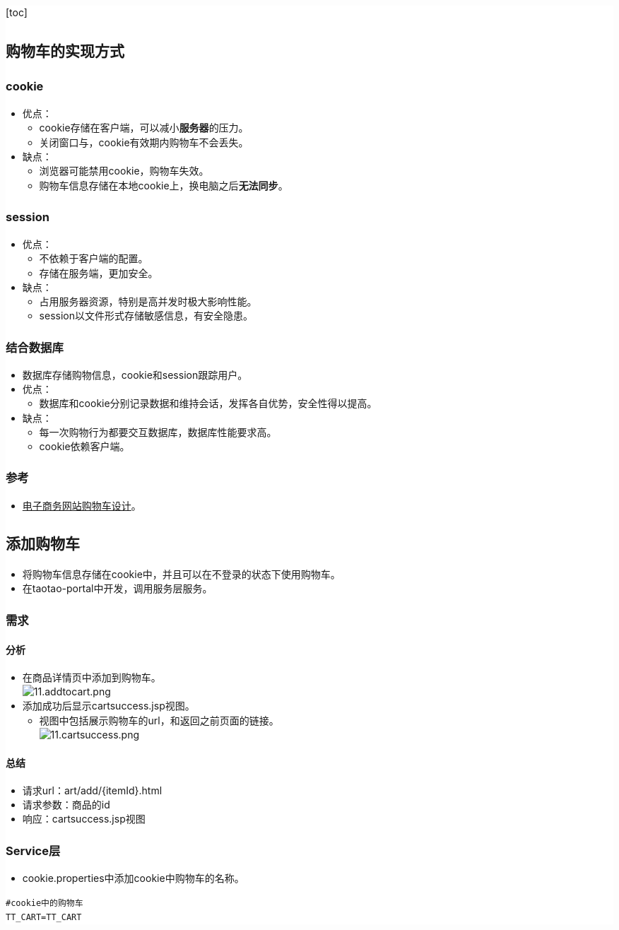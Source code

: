 [toc]
## 购物车的实现方式 ##
### cookie ###
- 优点：
  - cookie存储在客户端，可以减小**服务器**的压力。
  - 关闭窗口与，cookie有效期内购物车不会丢失。
- 缺点：
  - 浏览器可能禁用cookie，购物车失效。
  - 购物车信息存储在本地cookie上，换电脑之后**无法同步**。

### session ###
- 优点：
  - 不依赖于客户端的配置。
  - 存储在服务端，更加安全。
- 缺点：
  - 占用服务器资源，特别是高并发时极大影响性能。
  - session以文件形式存储敏感信息，有安全隐患。

### 结合数据库 ###
- 数据库存储购物信息，cookie和session跟踪用户。
- 优点：
  - 数据库和cookie分别记录数据和维持会话，发挥各自优势，安全性得以提高。
- 缺点：
  - 每一次购物行为都要交互数据库，数据库性能要求高。
  - cookie依赖客户端。 

### 参考 ###
- [电子商务网站购物车设计](https://blog.csdn.net/xyw591238/article/details/51605730?utm_source=blogxgwz1)。

## 添加购物车 ##
- 将购物车信息存储在cookie中，并且可以在不登录的状态下使用购物车。
- 在taotao-portal中开发，调用服务层服务。

### 需求 ###
#### 分析 ####
- 在商品详情页中添加到购物车。<br>![11.addtocart.png](https://img-blog.csdn.net/20180423095807327)
- 添加成功后显示cartsuccess.jsp视图。
    - 视图中包括展示购物车的url，和返回之前页面的链接。<br>![11.cartsuccess.png](https://img-blog.csdn.net/20180423100022422)

#### 总结 ####
- 请求url：art/add/{itemId}.html
- 请求参数：商品的id
- 响应：cartsuccess.jsp视图

### Service层 ###
- cookie.properties中添加cookie中购物车的名称。
```properties
#cookie中的购物车
TT_CART=TT_CART
```
